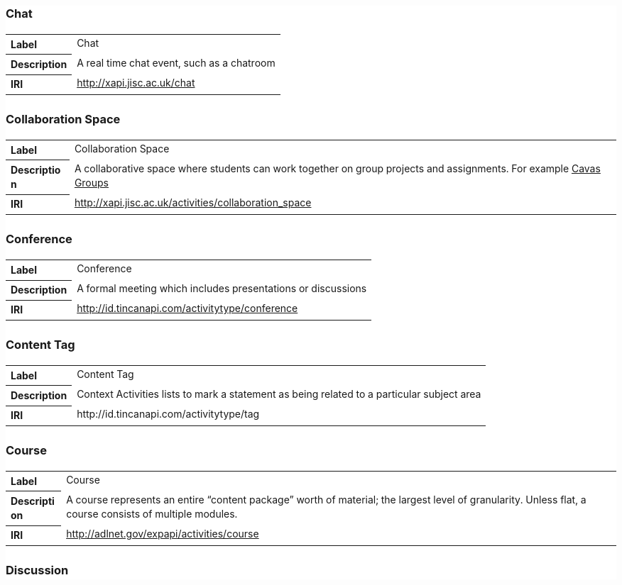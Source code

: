 
### Chat

<table>
<tr><th align="left">Label</th><td>Chat</td></tr>
<tr><th align="left">Description</th><td>A real time chat event, such as a chatroom</td></tr>
<tr><th align="left">IRI</th><td> <a href="http://xapi.jisc.ac.uk/chat">http://xapi.jisc.ac.uk/chat</a> </td></tr>
</table>

### Collaboration Space

<table>
<tr><th align="left">Label</th><td>Collaboration Space</td></tr>
<tr><th align="left">Description</th><td>A collaborative space where students can work together on group projects and assignments. For example <a href="https://community.canvaslms.com/docs/DOC-10717">Cavas Groups</a></td></tr>
<tr><th align="left">IRI</th><td> <a href="http://xapi.jisc.ac.uk/activities/collaboration_space">http://xapi.jisc.ac.uk/activities/collaboration_space</a> </td></tr>
</table>

### Conference

<table>
<tr><th align="left">Label</th><td>Conference</td></tr>
<tr><th align="left">Description</th><td>A formal meeting which includes presentations or discussions</td></tr>
<tr><th align="left">IRI</th><td> <a href="http://id.tincanapi.com/activitytype/conference">http://id.tincanapi.com/activitytype/conference</a> </td></tr>
</table>

### Content Tag

<table>
<tr><th align="left">Label</th><td>Content Tag</td></tr>
<tr><th align="left">Description</th><td> Context Activities lists to mark a statement as being related to a particular subject area </td></tr>
<tr><th align="left">IRI</th><td>http://id.tincanapi.com/activitytype/tag</td></tr>
</table>

### Course

<table>
<tr><th align="left">Label</th><td>Course</td></tr>
<tr><th align="left">Description</th><td>A course represents an entire “content package” worth of material; the largest level of granularity. Unless flat, a course consists of multiple modules.</td></tr>
<tr><th align="left">IRI</th><td> <a href="http://adlnet.gov/expapi/activities/course">http://adlnet.gov/expapi/activities/course</a> </td></tr>
</table>

### Discussion
